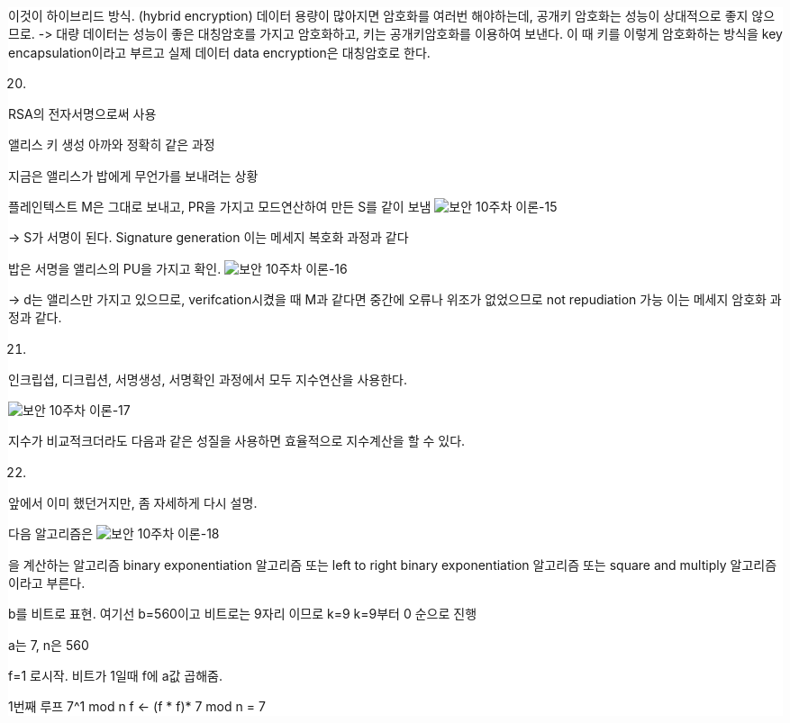 이것이 하이브리드 방식. (hybrid encryption)
데이터 용량이 많아지면 암호화를 여러번 해야하는데, 공개키 암호화는 성능이 상대적으로 좋지 않으므로. -> 대량 데이터는 성능이 좋은 대칭암호를 가지고 암호화하고, 키는 공개키암호화를 이용하여 보낸다.
이 때 키를 이렇게 암호화하는 방식을 key encapsulation이라고 부르고
실제 데이터 data encryption은 대칭암호로 한다.

20)
RSA의 전자서명으로써 사용

앨리스 키 생성
아까와 정확히 같은 과정

지금은 앨리스가 밥에게 무언가를 보내려는 상황

 플레인텍스트 M은 그대로 보내고, PR을 가지고 모드연산하여 만든 S를 같이 보냄
![보안 10주차 이론-15](images/보안%2010주차%20이론-15.png)

-> S가 서명이 된다. Signature generation
이는 메세지 복호화 과정과 같다

밥은 서명을 앨리스의 PU을 가지고 확인.
![보안 10주차 이론-16](images/보안%2010주차%20이론-16.png)

-> d는 앨리스만 가지고 있으므로, verifcation시켰을 때 M과 같다면 중간에 오류나 위조가 없었으므로 not repudiation 가능
이는 메세지 암호화 과정과 같다.

21)
인크립셥, 디크립션, 서명생성, 서명확인 과정에서 모두 지수연산을 사용한다.

![보안 10주차 이론-17](images/보안%2010주차%20이론-17.png)

지수가 비교적크더라도 다음과 같은 성질을 사용하면 효율적으로 지수계산을 할 수 있다.

22)
앞에서 이미 했던거지만, 좀 자세하게 다시 설명.

다음 알고리즘은
![보안 10주차 이론-18](images/보안%2010주차%20이론-18.png)

을 계산하는 알고리즘
binary exponentiation 알고리즘
또는 left to right binary exponentiation 알고리즘
또는 square and multiply 알고리즘
이라고 부른다.

b를 비트로 표현.
여기선 b=560이고 비트로는 9자리 이므로 k=9
k=9부터 0 순으로 진행

a는 7, n은 560

f=1 로시작.
비트가 1일때 f에 a값 곱해줌.

1번째 루프
7^1 mod n
f <- (f * f)* 7 mod n = 7
